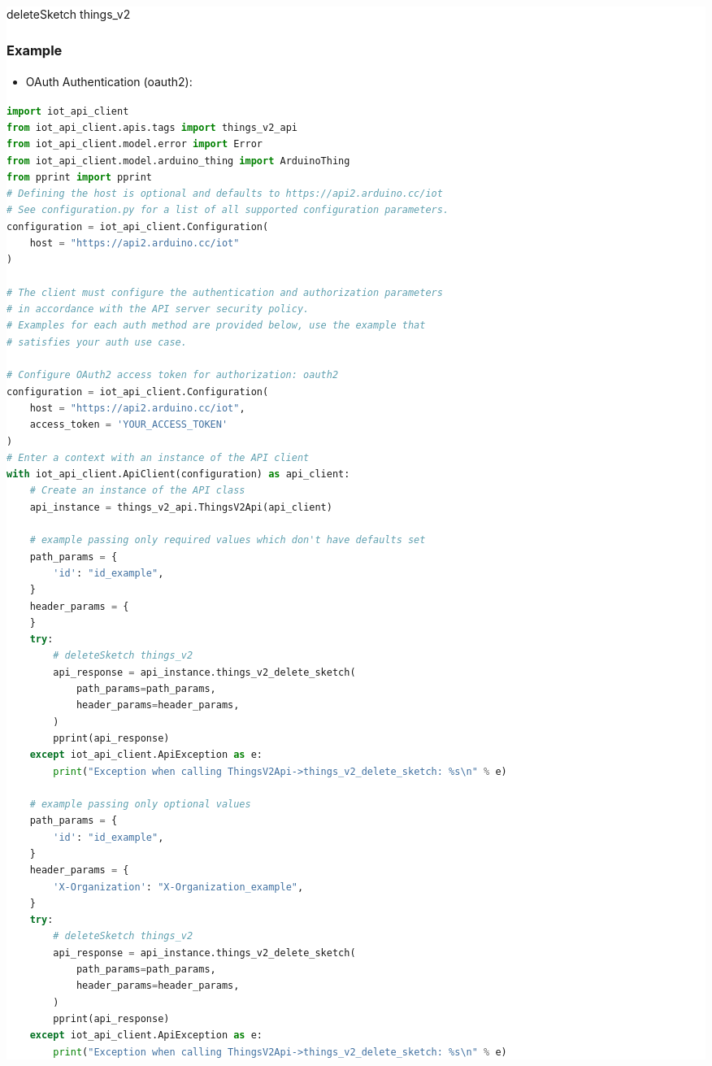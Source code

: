 deleteSketch things_v2

### Example

* OAuth Authentication (oauth2):
```python
import iot_api_client
from iot_api_client.apis.tags import things_v2_api
from iot_api_client.model.error import Error
from iot_api_client.model.arduino_thing import ArduinoThing
from pprint import pprint
# Defining the host is optional and defaults to https://api2.arduino.cc/iot
# See configuration.py for a list of all supported configuration parameters.
configuration = iot_api_client.Configuration(
    host = "https://api2.arduino.cc/iot"
)

# The client must configure the authentication and authorization parameters
# in accordance with the API server security policy.
# Examples for each auth method are provided below, use the example that
# satisfies your auth use case.

# Configure OAuth2 access token for authorization: oauth2
configuration = iot_api_client.Configuration(
    host = "https://api2.arduino.cc/iot",
    access_token = 'YOUR_ACCESS_TOKEN'
)
# Enter a context with an instance of the API client
with iot_api_client.ApiClient(configuration) as api_client:
    # Create an instance of the API class
    api_instance = things_v2_api.ThingsV2Api(api_client)

    # example passing only required values which don't have defaults set
    path_params = {
        'id': "id_example",
    }
    header_params = {
    }
    try:
        # deleteSketch things_v2
        api_response = api_instance.things_v2_delete_sketch(
            path_params=path_params,
            header_params=header_params,
        )
        pprint(api_response)
    except iot_api_client.ApiException as e:
        print("Exception when calling ThingsV2Api->things_v2_delete_sketch: %s\n" % e)

    # example passing only optional values
    path_params = {
        'id': "id_example",
    }
    header_params = {
        'X-Organization': "X-Organization_example",
    }
    try:
        # deleteSketch things_v2
        api_response = api_instance.things_v2_delete_sketch(
            path_params=path_params,
            header_params=header_params,
        )
        pprint(api_response)
    except iot_api_client.ApiException as e:
        print("Exception when calling ThingsV2Api->things_v2_delete_sketch: %s\n" % e)
```
